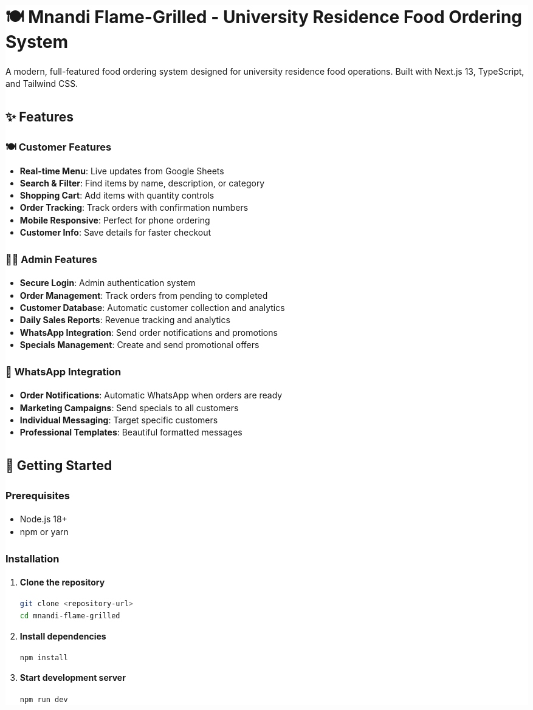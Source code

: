 # 🍽️ Mnandi Flame-Grilled - University Residence Food Ordering System

A modern, full-featured food ordering system designed for university residence food operations. Built with Next.js 13, TypeScript, and Tailwind CSS.

## ✨ Features

### 🍽️ **Customer Features**
- **Real-time Menu**: Live updates from Google Sheets
- **Search & Filter**: Find items by name, description, or category
- **Shopping Cart**: Add items with quantity controls
- **Order Tracking**: Track orders with confirmation numbers
- **Mobile Responsive**: Perfect for phone ordering
- **Customer Info**: Save details for faster checkout

### 👨‍🍳 **Admin Features**
- **Secure Login**: Admin authentication system
- **Order Management**: Track orders from pending to completed
- **Customer Database**: Automatic customer collection and analytics
- **Daily Sales Reports**: Revenue tracking and analytics
- **WhatsApp Integration**: Send order notifications and promotions
- **Specials Management**: Create and send promotional offers

### 📱 **WhatsApp Integration**
- **Order Notifications**: Automatic WhatsApp when orders are ready
- **Marketing Campaigns**: Send specials to all customers
- **Individual Messaging**: Target specific customers
- **Professional Templates**: Beautiful formatted messages

## 🚀 **Getting Started**

### Prerequisites
- Node.js 18+ 
- npm or yarn

### Installation

1. **Clone the repository**
   ```bash
   git clone <repository-url>
   cd mnandi-flame-grilled
   ```

2. **Install dependencies**
   ```bash
   npm install
   ```

3. **Start development server**
   ```bash
   npm run dev
   ```
